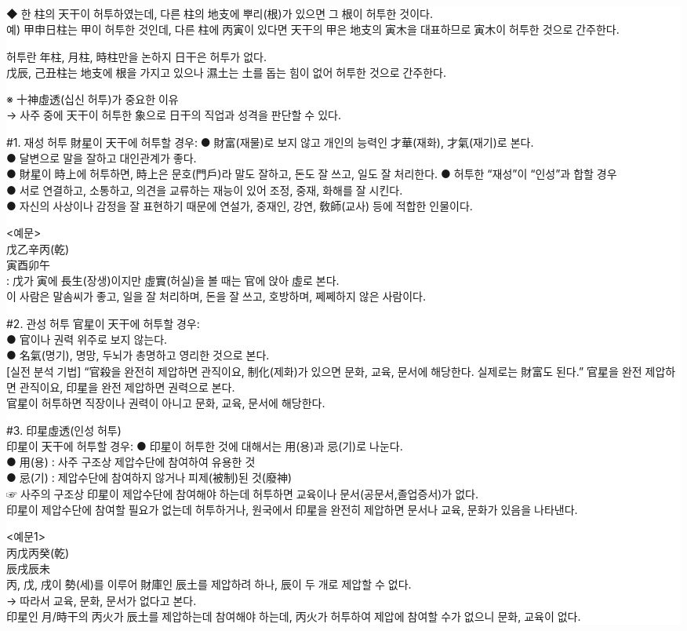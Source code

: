 ◆ 한 柱의 天干이 허투하였는데, 다른 柱의 地支에 뿌리(根)가 있으면 그 根이 허투한 것이다.  
예) 甲申日柱는 甲이 허투한 것인데, 다른 柱에 丙寅이 있다면 天干의 甲은 地支의 寅木을 대표하므로 
寅木이 허투한 것으로 간주한다.  
 
허투란 年柱, 月柱, 時柱만을 논하지 日干은 허투가 없다.  
戊辰, 己丑柱는 地支에 根을 가지고 있으나 濕土는 土를 돕는 힘이 없어 허투한 것으로 간주한다.  
 
※ 十神虛透(십신 허투)가 중요한 이유  
     → 사주 중에 天干이 허투한 象으로 日干의 직업과 성격을 판단할 수 있다.  
 
#1. 재성 허투 
 財星이 天干에 허투할 경우: 
●​ 財富(재물)로 보지 않고 개인의 능력인 才華(재화), 才氣(재기)로 본다.  
●​ 달변으로 말을 잘하고 대인관계가 좋다.  
●​ 財星이 時上에 허투하면, 時上은 문호(門戶)라 말도 잘하고, 돈도 잘 쓰고, 일도 잘 처리한다. 
●​ 허투한 “재성”이 “인성”과 합할 경우  
●​ 서로 연결하고, 소통하고, 의견을 교류하는 재능이 있어 조정, 중재, 화해를 잘 시킨다.  
●​ 자신의 사상이나 감정을 잘 표현하기 때문에 연설가, 중재인, 강연, 敎師(교사) 등에 적합한 인물이다.  
 
<예문>  
戊乙辛丙(乾)  
寅酉卯午  
: 戊가 寅에 ⻑生(장생)이지만 虛實(허실)을 볼 때는 官에 앉아 虛로 본다.  
이 사람은 말솜씨가 좋고, 일을 잘 처리하며, 돈을 잘 쓰고, 호방하며, 쩨쩨하지 않은 사람이다.  


#2. 관성 허투 
 官星이 天干에 허투할 경우:  
●​ 官이나 권력 위주로 보지 않는다.  
●​ 名氣(명기), 명망, 두뇌가 총명하고 영리한 것으로 본다.  
[실전 분석 기법] 
“官殺을 완전히 제압하면 관직이요, 制化(제화)가 있으면 문화, 교육, 문서에 해당한다. 실제로는 
財富도 된다.” 官星을 완전 제압하면 관직이요, 印星을 완전 제압하면 권력으로 본다.  
官星이 허투하면 직장이나 권력이 아니고 문화, 교육, 문서에 해당한다.  

 
#3. 印星虛透(인성 허투)  
 印星이 天干에 허투할 경우:
●​ 印星이 허투한 것에 대해서는 用(용)과 忌(기)로 나눈다.  
●​ 用(용) : 사주 구조상 제압수단에 참여하여 유용한 것  
●​ 忌(기) : 제압수단에 참여하지 않거나 피제(被制)된 것(廢神)  
☞ 사주의 구조상 印星이 제압수단에 참여해야 하는데 허투하면 교육이나 문서(공문서,졸업증서)가 없다.  
印星이 제압수단에 참여할 필요가 없는데 허투하거나, 원국에서 印星을 완전히 제압하면 문서나 
교육, 문화가 있음을 나타낸다.  

<예문1>  
丙戊丙癸(乾)  
辰戌辰未  
丙, 戊, 戌이 勢(세)를 이루어 財庫인 辰土를 제압하려 하나, 辰이 두 개로 제압할 수 없다.  
→ 따라서 교육, 문화, 문서가 없다고 본다.  
印星인 月/時干의 丙火가 辰土를 제압하는데 참여해야 하는데, 丙火가 허투하여 제압에 참여할 수가 없으니 문화, 교육이 없다.  
